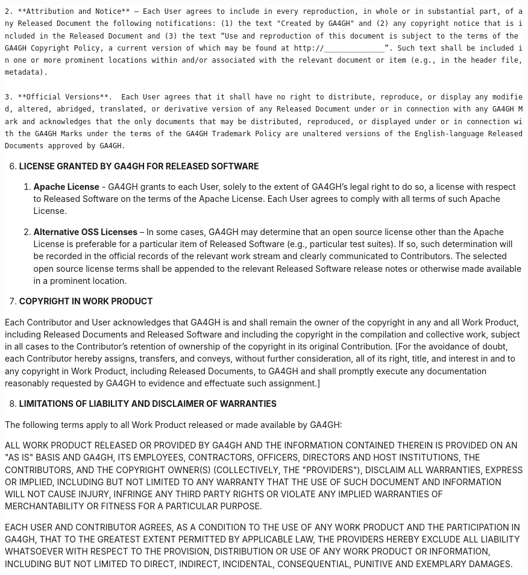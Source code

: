     2. **Attribution and Notice** – Each User agrees to include in every reproduction, in whole or in substantial part, of any Released Document the following notifications: (1) the text "Created by GA4GH" and (2) any copyright notice that is included in the Released Document and (3) the text “Use and reproduction of this document is subject to the terms of the GA4GH Copyright Policy, a current version of which may be found at http://______________”. Such text shall be included in one or more prominent locations within and/or associated with the relevant document or item (e.g., in the header file, metadata).

    3. **Official Versions**.  Each User agrees that it shall have no right to distribute, reproduce, or display any modified, altered, abridged, translated, or derivative version of any Released Document under or in connection with any GA4GH Mark and acknowledges that the only documents that may be distributed, reproduced, or displayed under or in connection with the GA4GH Marks under the terms of the GA4GH Trademark Policy are unaltered versions of the English-language Released Documents approved by GA4GH. 

6. **LICENSE GRANTED BY GA4GH FOR RELEASED SOFTWARE**

    1. **Apache License** - GA4GH grants to each User, solely to the extent of GA4GH’s legal right to do so, a license with respect to Released Software on the terms of the Apache License. Each User agrees to comply with all terms of such Apache License.

    2. **Alternative OSS Licenses** – In some cases, GA4GH may determine that an open source license other than the Apache License is preferable for a particular item of Released Software (e.g., particular test suites). If so, such determination will be recorded in the official records of the relevant work stream and clearly communicated to Contributors. The selected open source license terms shall be appended to the relevant Released Software release notes or otherwise made available in a prominent location.

7. **COPYRIGHT IN WORK PRODUCT**

Each Contributor and User acknowledges that GA4GH is and shall remain the owner of the copyright in any and all Work Product, including Released Documents and Released Software and including the copyright in the compilation and collective work, subject in all cases to the Contributor’s retention of ownership of the copyright in its original Contribution. [For the avoidance of doubt, each Contributor hereby assigns, transfers, and conveys, without further consideration, all of its right, title, and interest in and to any copyright in Work Product, including Released Documents, to GA4GH and shall promptly execute any documentation reasonably requested by GA4GH to evidence and effectuate such assignment.]

8. **LIMITATIONS OF LIABILITY AND DISCLAIMER OF WARRANTIES**

The following terms apply to all Work Product released or made available by GA4GH:

ALL WORK PRODUCT RELEASED OR PROVIDED BY GA4GH AND THE INFORMATION CONTAINED THEREIN IS PROVIDED ON AN "AS IS" BASIS AND GA4GH, ITS EMPLOYEES, CONTRACTORS, OFFICERS, DIRECTORS AND HOST INSTITUTIONS, THE CONTRIBUTORS, AND THE COPYRIGHT OWNER(S) (COLLECTIVELY, THE "PROVIDERS"), DISCLAIM ALL WARRANTIES, EXPRESS OR IMPLIED, INCLUDING BUT NOT LIMITED TO ANY WARRANTY THAT THE USE OF SUCH DOCUMENT AND INFORMATION WILL NOT CAUSE INJURY, INFRINGE ANY THIRD PARTY RIGHTS OR VIOLATE ANY IMPLIED WARRANTIES OF MERCHANTABILITY OR FITNESS FOR A PARTICULAR PURPOSE.  

EACH USER AND CONTRIBUTOR AGREES, AS A CONDITION TO THE USE OF ANY WORK PRODUCT AND THE PARTICIPATION IN GA4GH, THAT TO THE GREATEST EXTENT PERMITTED BY APPLICABLE LAW, THE PROVIDERS HEREBY EXCLUDE ALL LIABILITY WHATSOEVER WITH RESPECT TO THE PROVISION, DISTRIBUTION OR USE OF ANY WORK PRODUCT OR INFORMATION, INCLUDING BUT NOT LIMITED TO DIRECT, INDIRECT, INCIDENTAL, CONSEQUENTIAL, PUNITIVE AND EXEMPLARY DAMAGES.
